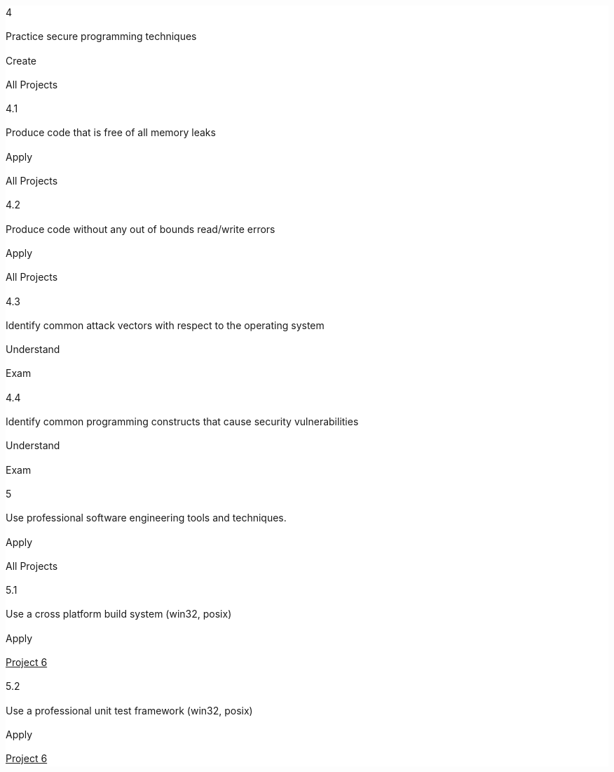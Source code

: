<td style="text-align: left;"><p>4</p></td>
<td style="text-align: left;"></td>
<td style="text-align: left;"><p>Practice secure programming
techniques</p></td>
<td style="text-align: left;"><p>Create</p></td>
<td style="text-align: left;"><p>All Projects</p></td>
</tr>
<tr class="even">
<td style="text-align: left;"></td>
<td style="text-align: left;"><p>4.1</p></td>
<td style="text-align: left;"><p>Produce code that is free of all memory
leaks</p></td>
<td style="text-align: left;"><p>Apply</p></td>
<td style="text-align: left;"><p>All Projects</p></td>
</tr>
<tr class="odd">
<td style="text-align: left;"></td>
<td style="text-align: left;"><p>4.2</p></td>
<td style="text-align: left;"><p>Produce code without any out of bounds
read/write errors</p></td>
<td style="text-align: left;"><p>Apply</p></td>
<td style="text-align: left;"><p>All Projects</p></td>
</tr>
<tr class="even">
<td style="text-align: left;"></td>
<td style="text-align: left;"><p>4.3</p></td>
<td style="text-align: left;"><p>Identify common attack vectors with
respect to the operating system</p></td>
<td style="text-align: left;"><p>Understand</p></td>
<td style="text-align: left;"><p>Exam</p></td>
</tr>
<tr class="odd">
<td style="text-align: left;"></td>
<td style="text-align: left;"><p>4.4</p></td>
<td style="text-align: left;"><p>Identify common programming constructs
that cause security vulnerabilities</p></td>
<td style="text-align: left;"><p>Understand</p></td>
<td style="text-align: left;"><p>Exam</p></td>
</tr>
<tr class="even">
<td style="text-align: left;"><p>5</p></td>
<td style="text-align: left;"></td>
<td style="text-align: left;"><p>Use professional software engineering
tools and techniques.</p></td>
<td style="text-align: left;"><p>Apply</p></td>
<td style="text-align: left;"><p>All Projects</p></td>
</tr>
<tr class="odd">
<td style="text-align: left;"></td>
<td style="text-align: left;"><p>5.1</p></td>
<td style="text-align: left;"><p>Use a cross platform build system
(win32, posix)</p></td>
<td style="text-align: left;"><p>Apply</p></td>
<td style="text-align: left;"><p><a href="projects/p6.xml">Project
6</a></p></td>
</tr>
<tr class="even">
<td style="text-align: left;"></td>
<td style="text-align: left;"><p>5.2</p></td>
<td style="text-align: left;"><p>Use a professional unit test framework
(win32, posix)</p></td>
<td style="text-align: left;"><p>Apply</p></td>
<td style="text-align: left;"><p><a href="projects/p6.xml">Project
6</a></p></td>